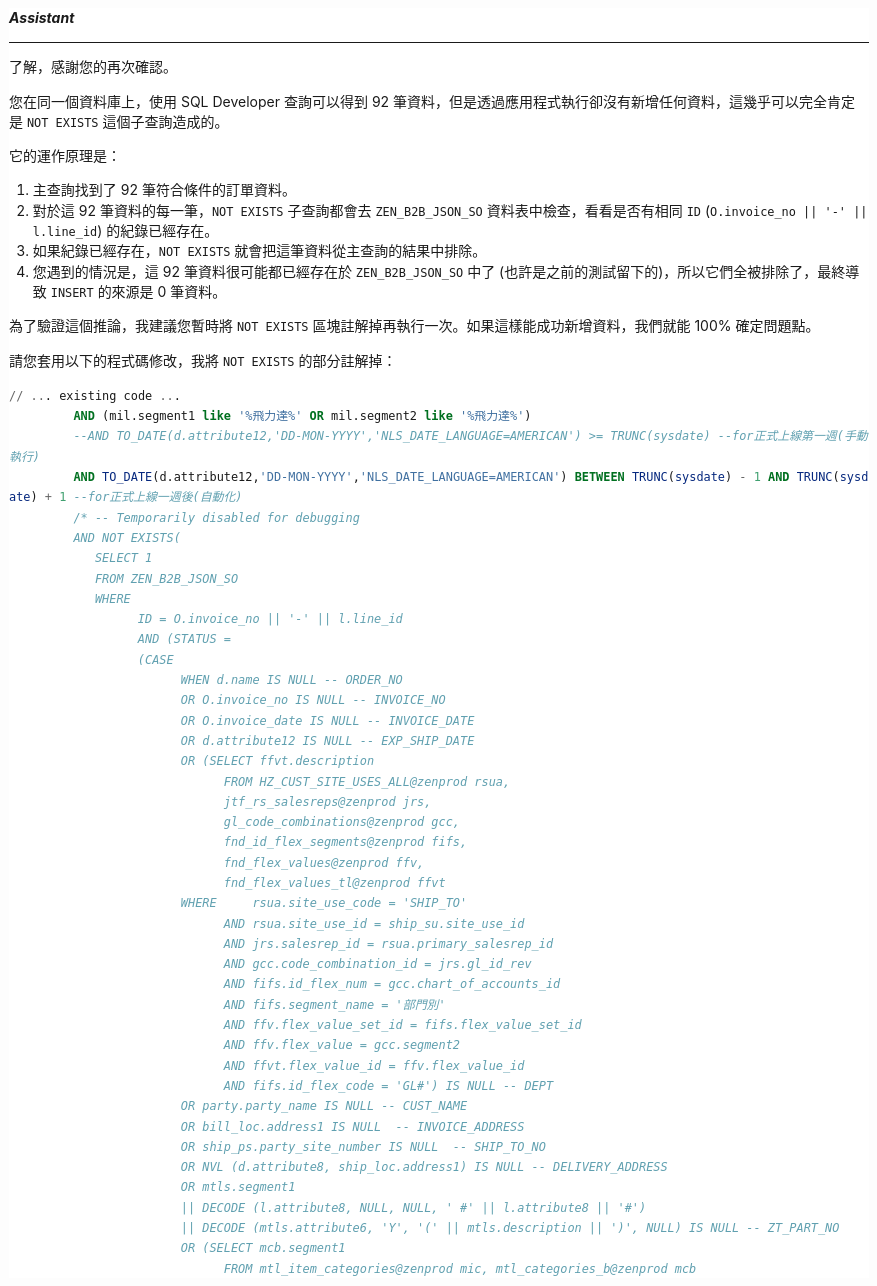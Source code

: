 _**Assistant**_



---

了解，感謝您的再次確認。

您在同一個資料庫上，使用 SQL Developer 查詢可以得到 92 筆資料，但是透過應用程式執行卻沒有新增任何資料，這幾乎可以完全肯定是 `NOT EXISTS` 這個子查詢造成的。

它的運作原理是：
1.  主查詢找到了 92 筆符合條件的訂單資料。
2.  對於這 92 筆資料的每一筆，`NOT EXISTS` 子查詢都會去 `ZEN_B2B_JSON_SO` 資料表中檢查，看看是否有相同 `ID` (`O.invoice_no || '-' || l.line_id`) 的紀錄已經存在。
3.  如果紀錄已經存在，`NOT EXISTS` 就會把這筆資料從主查詢的結果中排除。
4.  您遇到的情況是，這 92 筆資料很可能都已經存在於 `ZEN_B2B_JSON_SO` 中了 (也許是之前的測試留下的)，所以它們全被排除了，最終導致 `INSERT` 的來源是 0 筆資料。

為了驗證這個推論，我建議您暫時將 `NOT EXISTS` 區塊註解掉再執行一次。如果這樣能成功新增資料，我們就能 100% 確定問題點。

請您套用以下的程式碼修改，我將 `NOT EXISTS` 的部分註解掉：

```sql:src/main/resources/sql/om_extract.sql
// ... existing code ...
         AND (mil.segment1 like '%飛力達%' OR mil.segment2 like '%飛力達%')
         --AND TO_DATE(d.attribute12,'DD-MON-YYYY','NLS_DATE_LANGUAGE=AMERICAN') >= TRUNC(sysdate) --for正式上線第一週(手動執行)
         AND TO_DATE(d.attribute12,'DD-MON-YYYY','NLS_DATE_LANGUAGE=AMERICAN') BETWEEN TRUNC(sysdate) - 1 AND TRUNC(sysdate) + 1 --for正式上線一週後(自動化)
         /* -- Temporarily disabled for debugging
         AND NOT EXISTS(
            SELECT 1
            FROM ZEN_B2B_JSON_SO 
            WHERE 
                  ID = O.invoice_no || '-' || l.line_id 
                  AND (STATUS = 
                  (CASE 
                        WHEN d.name IS NULL -- ORDER_NO
                        OR O.invoice_no IS NULL -- INVOICE_NO
                        OR O.invoice_date IS NULL -- INVOICE_DATE
                        OR d.attribute12 IS NULL -- EXP_SHIP_DATE
                        OR (SELECT ffvt.description
                              FROM HZ_CUST_SITE_USES_ALL@zenprod rsua,
                              jtf_rs_salesreps@zenprod jrs,
                              gl_code_combinations@zenprod gcc,
                              fnd_id_flex_segments@zenprod fifs,
                              fnd_flex_values@zenprod ffv,
                              fnd_flex_values_tl@zenprod ffvt
                        WHERE     rsua.site_use_code = 'SHIP_TO'
                              AND rsua.site_use_id = ship_su.site_use_id
                              AND jrs.salesrep_id = rsua.primary_salesrep_id
                              AND gcc.code_combination_id = jrs.gl_id_rev
                              AND fifs.id_flex_num = gcc.chart_of_accounts_id
                              AND fifs.segment_name = '部門別'
                              AND ffv.flex_value_set_id = fifs.flex_value_set_id
                              AND ffv.flex_value = gcc.segment2
                              AND ffvt.flex_value_id = ffv.flex_value_id
                              AND fifs.id_flex_code = 'GL#') IS NULL -- DEPT
                        OR party.party_name IS NULL -- CUST_NAME
                        OR bill_loc.address1 IS NULL  -- INVOICE_ADDRESS
                        OR ship_ps.party_site_number IS NULL  -- SHIP_TO_NO
                        OR NVL (d.attribute8, ship_loc.address1) IS NULL -- DELIVERY_ADDRESS
                        OR mtls.segment1
                        || DECODE (l.attribute8, NULL, NULL, ' #' || l.attribute8 || '#')
                        || DECODE (mtls.attribute6, 'Y', '(' || mtls.description || ')', NULL) IS NULL -- ZT_PART_NO
                        OR (SELECT mcb.segment1
                              FROM mtl_item_categories@zenprod mic, mtl_categories_b@zenprod mcb
```